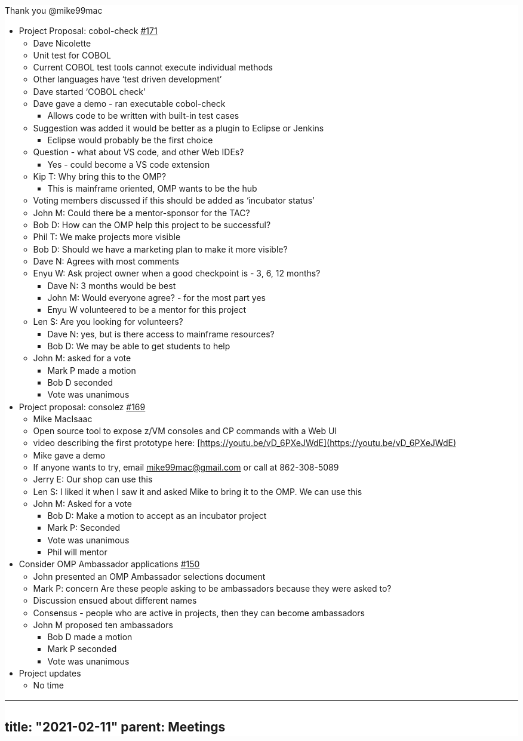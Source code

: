 Thank you @mike99mac

*   Project Proposal: cobol-check [#171](https://github.com/openmainframeproject/tac/issues/171)
    *   Dave Nicolette 
    *   Unit test for COBOL
    *   Current COBOL test tools cannot execute individual methods
    *   Other languages have ‘test driven development’
    *   Dave started ‘COBOL check’
    *   Dave gave a demo - ran executable cobol-check
        *   Allows code to be written with built-in test cases
    *   Suggestion was added it would be better as a plugin to Eclipse or Jenkins
        *   Eclipse would probably be the first choice
    *   Question - what about VS code, and other Web IDEs?
        *   Yes - could become a VS code extension
    *   Kip T: Why bring this to the OMP?
        *   This is mainframe oriented, OMP wants to be the hub
    *   Voting members discussed if this should be added as ‘incubator status’
    *   John M: Could there be a mentor-sponsor for the TAC?
    *   Bob D: How can the OMP help this project to be successful?
    *   Phil T: We make projects more visible
    *   Bob D: Should we have a marketing plan to make it more visible?
    *   Dave N: Agrees with most comments
    *   Enyu W: Ask project owner when a good checkpoint is - 3, 6, 12 months?
        *   Dave N: 3 months would be best
        *   John M: Would everyone agree? - for the most part yes
        *   Enyu W volunteered to be a mentor for this project
    *   Len S: Are you looking for volunteers?
        *   Dave N: yes, but is there access to mainframe resources?
        *   Bob D: We may be able to get students to help
    *   John M: asked for a vote 
        *   Mark P made a motion
        *   Bob D seconded
        *   Vote was unanimous
*   Project proposal: consolez [#169](https://github.com/openmainframeproject/tac/issues/169)
    *   Mike MacIsaac
    *   Open source tool to expose z/VM consoles and CP commands with a Web UI
    *    video describing the first prototype here: [https://youtu.be/vD_6PXeJWdE](https://youtu.be/vD_6PXeJWdE)
    *   Mike gave a demo
    *   If anyone wants to try, email [mike99mac@gmail.com](mailto:mike99mac@gmail.com) or call at 862-308-5089
    *   Jerry E: Our shop can use this
    *   Len S: I liked it when I saw it and asked Mike to bring it to the OMP. We can use this
    *   John M: Asked for a vote
        *   Bob D: Make a motion to accept as an incubator project
        *   Mark P: Seconded
        *   Vote was unanimous
        *   Phil will mentor
*   Consider OMP Ambassador applications [#150](https://github.com/openmainframeproject/tac/issues/150)
    *   John presented an OMP Ambassador selections document
    *   Mark P: concern Are these people asking to be ambassadors because they were asked to?
    *   Discussion ensued about different names
    *   Consensus - people who are active in projects, then they can become ambassadors
    *   John M proposed ten ambassadors
        *   Bob D made a motion
        *   Mark P seconded
        *   Vote was unanimous
*   Project updates
    *   No time 
---
title: "2021-02-11"
parent: Meetings
---